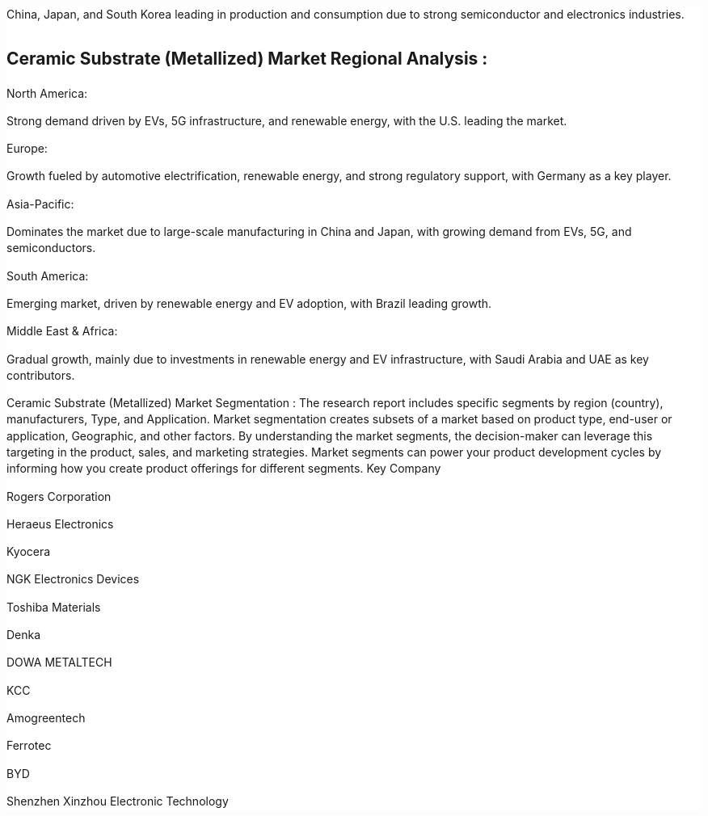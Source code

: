 China, Japan, and South Korea leading in production and consumption due to strong semiconductor and electronics industries.

## Ceramic Substrate (Metallized) Market Regional Analysis :
North America:

Strong demand driven by EVs, 5G infrastructure, and renewable energy, with the U.S. leading the market.

Europe:

Growth fueled by automotive electrification, renewable energy, and strong regulatory support, with Germany as a key player.

Asia-Pacific:

Dominates the market due to large-scale manufacturing in China and Japan, with growing demand from EVs, 5G, and semiconductors.

South America:

Emerging market, driven by renewable energy and EV adoption, with Brazil leading growth.

Middle East & Africa:

Gradual growth, mainly due to investments in renewable energy and EV infrastructure, with Saudi Arabia and UAE as key contributors.

Ceramic Substrate (Metallized) Market Segmentation :
The research report includes specific segments by region (country), manufacturers, Type, and Application. Market segmentation creates subsets of a market based on product type, end-user or application, Geographic, and other factors. By understanding the market segments, the decision-maker can leverage this targeting in the product, sales, and marketing strategies. Market segments can power your product development cycles by informing how you create product offerings for different segments.
Key Company

Rogers Corporation

Heraeus Electronics

Kyocera

NGK Electronics Devices

Toshiba Materials

Denka

DOWA METALTECH

KCC

Amogreentech

Ferrotec

BYD

Shenzhen Xinzhou Electronic Technology

